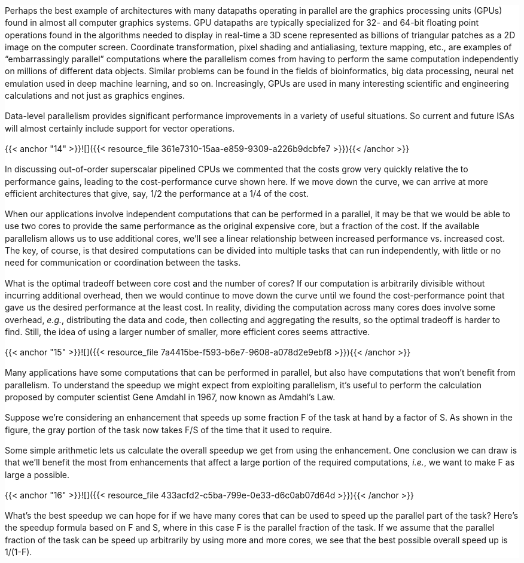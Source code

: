 Perhaps the best example of architectures with many datapaths operating in parallel are the graphics processing units (GPUs) found in almost all computer graphics systems. GPU datapaths are typically specialized for 32- and 64-bit floating point operations found in the algorithms needed to display in real-time a 3D scene represented as billions of triangular patches as a 2D image on the computer screen. Coordinate transformation, pixel shading and antialiasing, texture mapping, etc., are examples of “embarrassingly parallel” computations where the parallelism comes from having to perform the same computation independently on millions of different data objects. Similar problems can be found in the fields of bioinformatics, big data processing, neural net emulation used in deep machine learning, and so on. Increasingly, GPUs are used in many interesting scientific and engineering calculations and not just as graphics engines.

Data-level parallelism provides significant performance improvements in a variety of useful situations. So current and future ISAs will almost certainly include support for vector operations.

{{< anchor "14" >}}![]({{< resource_file 361e7310-15aa-e859-9309-a226b9dcbfe7 >}}){{< /anchor >}}

In discussing out-of-order superscalar pipelined CPUs we commented that the costs grow very quickly relative the to performance gains, leading to the cost-performance curve shown here. If we move down the curve, we can arrive at more efficient architectures that give, say, 1/2 the performance at a 1/4 of the cost.

When our applications involve independent computations that can be performed in a parallel, it may be that we would be able to use two cores to provide the same performance as the original expensive core, but a fraction of the cost. If the available parallelism allows us to use additional cores, we’ll see a linear relationship between increased performance vs. increased cost. The key, of course, is that desired computations can be divided into multiple tasks that can run independently, with little or no need for communication or coordination between the tasks.

What is the optimal tradeoff between core cost and the number of cores? If our computation is arbitrarily divisible without incurring additional overhead, then we would continue to move down the curve until we found the cost-performance point that gave us the desired performance at the least cost. In reality, dividing the computation across many cores does involve some overhead, _e.g._, distributing the data and code, then collecting and aggregating the results, so the optimal tradeoff is harder to find. Still, the idea of using a larger number of smaller, more efficient cores seems attractive.

{{< anchor "15" >}}![]({{< resource_file 7a4415be-f593-b6e7-9608-a078d2e9ebf8 >}}){{< /anchor >}}

Many applications have some computations that can be performed in parallel, but also have computations that won’t benefit from parallelism. To understand the speedup we might expect from exploiting parallelism, it’s useful to perform the calculation proposed by computer scientist Gene Amdahl in 1967, now known as Amdahl’s Law.

Suppose we’re considering an enhancement that speeds up some fraction F of the task at hand by a factor of S. As shown in the figure, the gray portion of the task now takes F/S of the time that it used to require.

Some simple arithmetic lets us calculate the overall speedup we get from using the enhancement. One conclusion we can draw is that we’ll benefit the most from enhancements that affect a large portion of the required computations, _i.e._, we want to make F as large a possible.

{{< anchor "16" >}}![]({{< resource_file 433acfd2-c5ba-799e-0e33-d6c0ab07d64d >}}){{< /anchor >}}

What’s the best speedup we can hope for if we have many cores that can be used to speed up the parallel part of the task? Here’s the speedup formula based on F and S, where in this case F is the parallel fraction of the task. If we assume that the parallel fraction of the task can be speed up arbitrarily by using more and more cores, we see that the best possible overall speed up is 1/(1-F).
